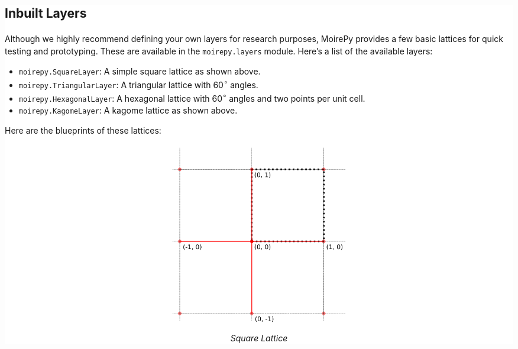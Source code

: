 
## Inbuilt Layers

Although we highly recommend defining your own layers for research purposes, MoirePy provides a few basic lattices for quick testing and prototyping. These are available in the `moirepy.layers` module. Here’s a list of the available layers:

- `moirepy.SquareLayer`: A simple square lattice as shown above.
- `moirepy.TriangularLayer`: A triangular lattice with $60^\circ$ angles.
- `moirepy.HexagonalLayer`: A hexagonal lattice with $60^\circ$ angles and two points per unit cell.
- `moirepy.KagomeLayer`: A kagome lattice as shown above.

Here are the blueprints of these lattices:


<div style="display: flex; justify-content: center; gap: 20px; align-items: flex-start; flex-wrap: wrap;">

  <figure style="margin: 0; text-align: center;">
    <img src="../images/getting_started/squaregen.svg" alt="Concentric Lattice Points" style="max-width: 100%; width: 300px;">
    <figcaption style="margin-top: 8px; font-style: italic;">Square Lattice</figcaption>